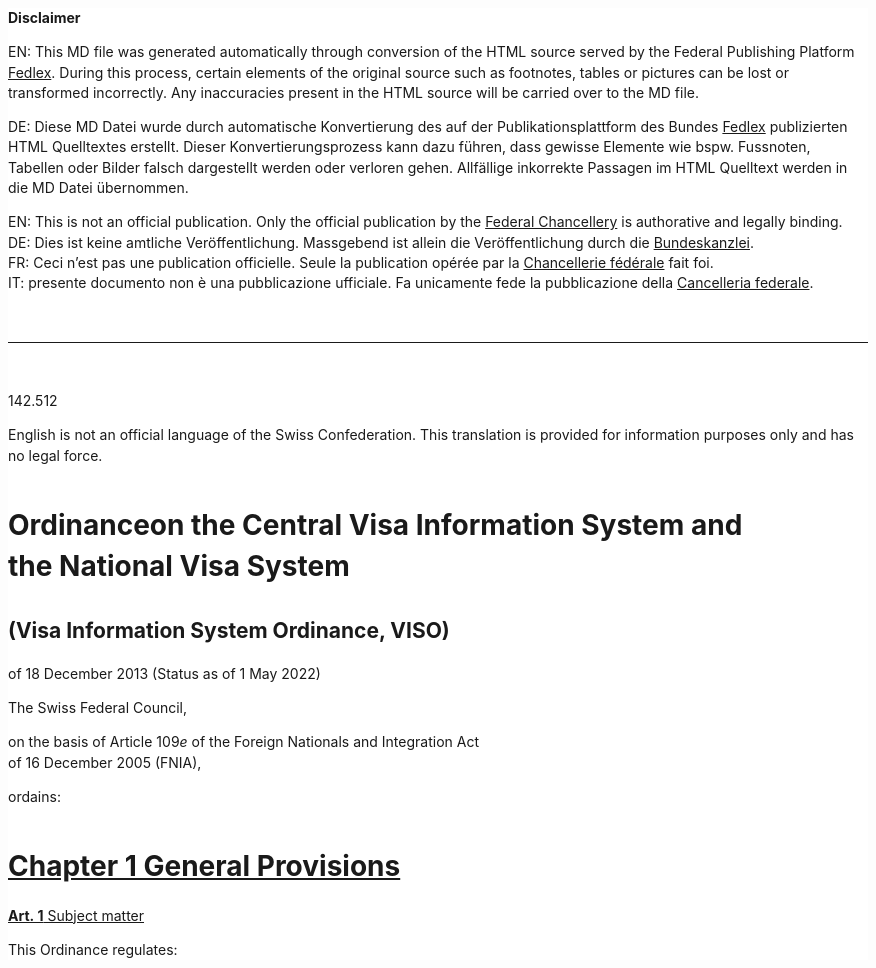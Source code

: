 
**Disclaimer**  

EN: This MD file was generated automatically through conversion of the HTML source served by the Federal Publishing Platform [Fedlex](https://www.fedlex.admin.ch/).
During this process, certain elements of the original source such as footnotes, tables or pictures can be lost or transformed incorrectly. Any inaccuracies present in the HTML source will be carried over to the MD file.  

DE: Diese MD Datei wurde durch automatische Konvertierung des auf der Publikationsplattform des Bundes [Fedlex](https://www.fedlex.admin.ch/) publizierten HTML Quelltextes erstellt.
Dieser Konvertierungsprozess kann dazu führen, dass gewisse Elemente wie bspw. Fussnoten, Tabellen oder Bilder falsch dargestellt werden oder verloren gehen.
Allfällige inkorrekte Passagen im HTML Quelltext werden in die MD Datei übernommen.  

EN: This is not an official publication. Only the official publication by the [Federal Chancellery](https://www.bk.admin.ch/bk/en/home.html) is authorative and legally binding.  
DE: Dies ist keine amtliche Veröffentlichung. Massgebend ist allein die Veröffentlichung durch die [Bundeskanzlei](https://www.bk.admin.ch/bk/de/home.html).  
FR: Ceci n’est pas une publication officielle. Seule la publication opérée par la [Chancellerie fédérale](https://www.bk.admin.ch/bk/fr/home.html) fait foi.  
IT: presente documento non è una pubblicazione ufficiale. Fa unicamente fede la pubblicazione della [Cancelleria federale](https://www.bk.admin.ch/bk/it/home.html).  

&nbsp;

----

&nbsp;

142.512 

English is not an official language of the Swiss Confederation. This translation is provided for information purposes only and has no legal force.

# Ordinanceon the Central Visa Information System and the National Visa System

## (Visa Information System Ordinance, VISO)

of 18 December 2013 (Status as of 1 May 2022)

The Swiss Federal Council,

on the basis of Article 109*e* of the Foreign Nationals and Integration Act   
of 16 December 2005 (FNIA),

ordains:

# [Chapter 1 General Provisions](https://www.fedlex.admin.ch/eli/cc/2014/2/en#chap_1)

[**Art. 1** Subject matter](https://www.fedlex.admin.ch/eli/cc/2014/2/en#art_1) 

This Ordinance regulates:
